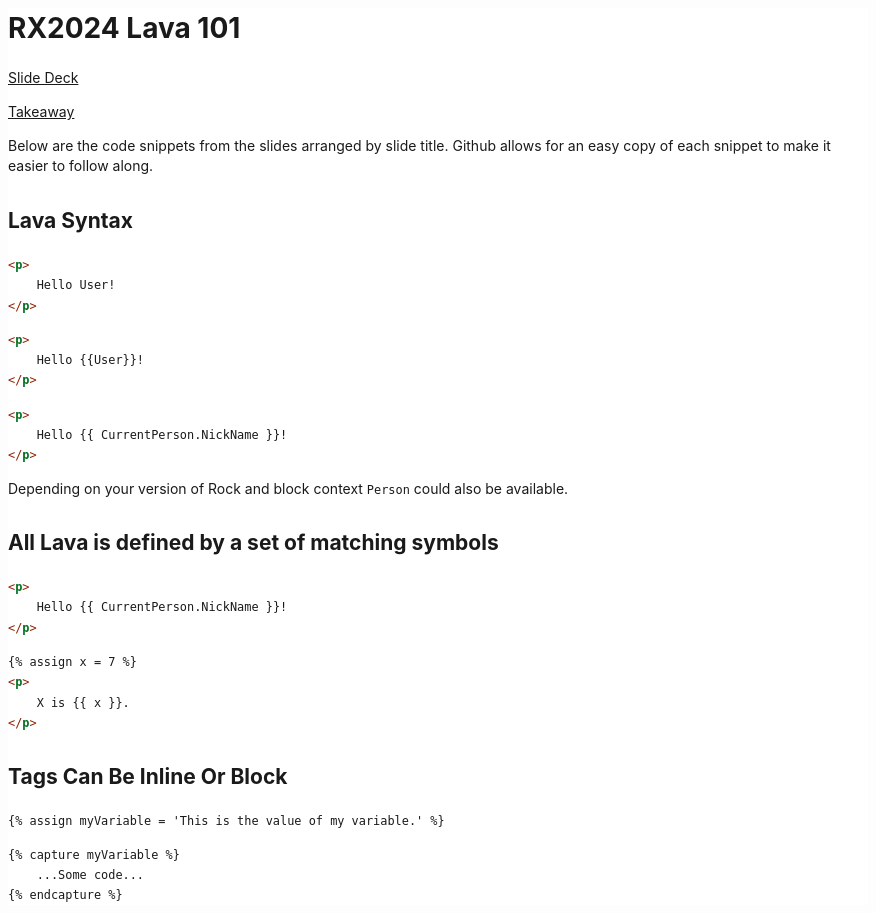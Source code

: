 # RX2024 Lava 101
[Slide Deck](https://github.com/courtneycooksey/RX-2024-Lava-101/blob/main/RX%202024%20Lava%20101.pdf)

[Takeaway](https://github.com/courtneycooksey/RX-2024-Lava-101/blob/main/Lava%20101%20Takeaway.pdf)

Below are the code snippets from the slides arranged by slide title. Github allows for an easy copy of each snippet to make it easier to follow along.

## Lava Syntax

```html
<p>
    Hello User!
</p>
```

```html
<p>
    Hello {{User}}!
</p>
```

```html
<p>
    Hello {{ CurrentPerson.NickName }}!
</p>
```

Depending on your version of Rock and block context `Person` could also be available.

## All Lava is defined by a set of matching symbols

```html
<p>
    Hello {{ CurrentPerson.NickName }}!
</p>
```

```html
{% assign x = 7 %}
<p>
    X is {{ x }}.
</p>
```

## Tags Can Be Inline Or Block

```liquid
{% assign myVariable = 'This is the value of my variable.' %}
```

```liquid
{% capture myVariable %}
    ...Some code...
{% endcapture %}
```
